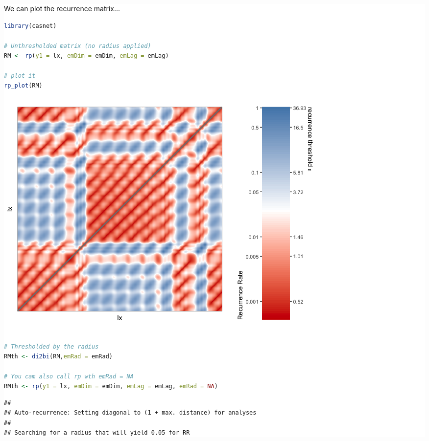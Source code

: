 
We can plot the recurrence matrix...


```r
library(casnet)

# Unthresholded matrix (no radius applied)
RM <- rp(y1 = lx, emDim = emDim, emLag = emLag)

# plot it
rp_plot(RM)
```

![](ASSIGNMENTS_autoRQA_files/figure-html/unnamed-chunk-7-1.png)

```r
# Thresholded by the radius
RMth <- di2bi(RM,emRad = emRad)

# You cam also call rp wth emRad = NA
RMth <- rp(y1 = lx, emDim = emDim, emLag = emLag, emRad = NA)
```

```
## 
## Auto-recurrence: Setting diagonal to (1 + max. distance) for analyses
## 
## Searching for a radius that will yield 0.05 for RR
```
